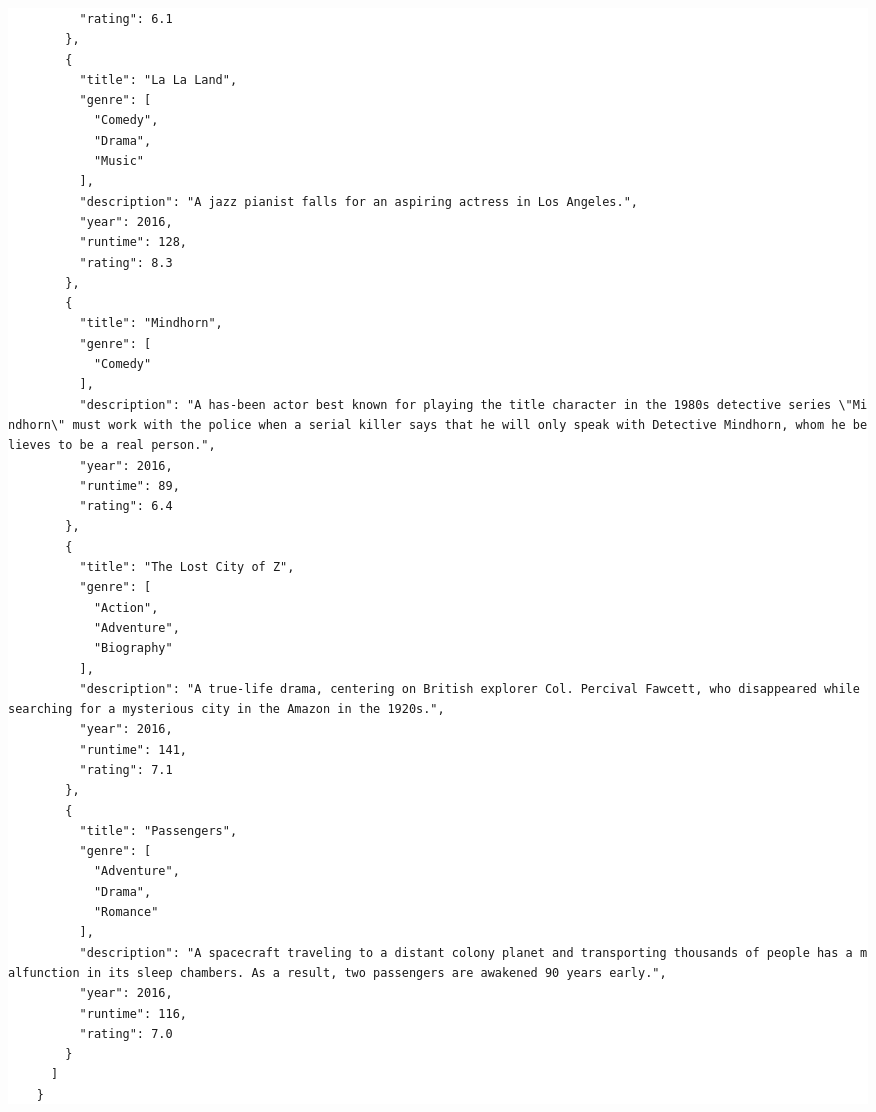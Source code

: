               "rating": 6.1
            },
            {
              "title": "La La Land",
              "genre": [
                "Comedy",
                "Drama",
                "Music"
              ],
              "description": "A jazz pianist falls for an aspiring actress in Los Angeles.",
              "year": 2016,
              "runtime": 128,
              "rating": 8.3
            },
            {
              "title": "Mindhorn",
              "genre": [
                "Comedy"
              ],
              "description": "A has-been actor best known for playing the title character in the 1980s detective series \"Mindhorn\" must work with the police when a serial killer says that he will only speak with Detective Mindhorn, whom he believes to be a real person.",
              "year": 2016,
              "runtime": 89,
              "rating": 6.4
            },
            {
              "title": "The Lost City of Z",
              "genre": [
                "Action",
                "Adventure",
                "Biography"
              ],
              "description": "A true-life drama, centering on British explorer Col. Percival Fawcett, who disappeared while searching for a mysterious city in the Amazon in the 1920s.",
              "year": 2016,
              "runtime": 141,
              "rating": 7.1
            },
            {
              "title": "Passengers",
              "genre": [
                "Adventure",
                "Drama",
                "Romance"
              ],
              "description": "A spacecraft traveling to a distant colony planet and transporting thousands of people has a malfunction in its sleep chambers. As a result, two passengers are awakened 90 years early.",
              "year": 2016,
              "runtime": 116,
              "rating": 7.0
            }
          ]
        }
